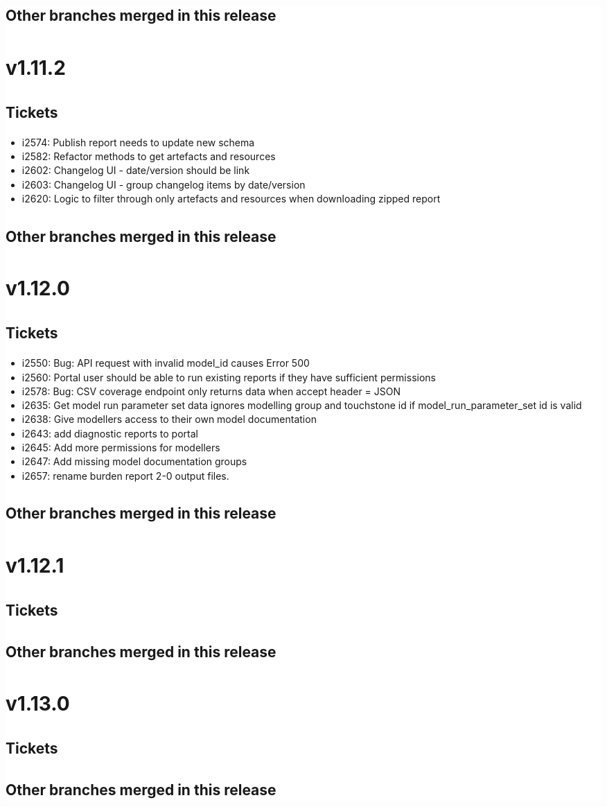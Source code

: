 ## Other branches merged in this release

# v1.11.2

## Tickets
* i2574: Publish report needs to update new schema
* i2582: Refactor methods to get artefacts and resources
* i2602: Changelog UI - date/version should be link
* i2603: Changelog UI - group changelog items by date/version
* i2620: Logic to filter through only artefacts and resources when downloading zipped report

## Other branches merged in this release
# v1.12.0

## Tickets
* i2550: Bug: API request with invalid model_id causes Error 500
* i2560: Portal user should be able to run existing reports if they have sufficient permissions
* i2578: Bug: CSV coverage endpoint only returns data when accept header = JSON
* i2635: Get model run parameter set data ignores modelling group and touchstone id if model_run_parameter_set id is valid
* i2638: Give modellers access to their own model documentation
* i2643: add diagnostic reports to portal
* i2645: Add more permissions for modellers
* i2647: Add missing model documentation groups
* i2657: rename burden report 2-0 output files.

## Other branches merged in this release

# v1.12.1

## Tickets

## Other branches merged in this release

# v1.13.0

## Tickets

## Other branches merged in this release
